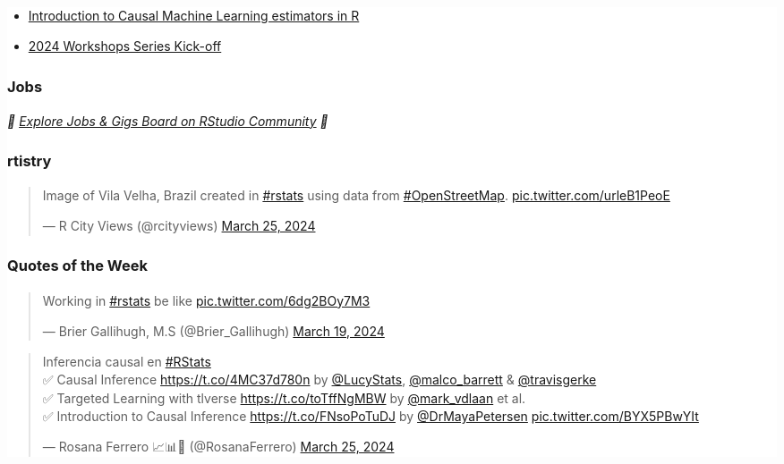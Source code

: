 + [Introduction to Causal Machine Learning estimators in R](https://r-posts.com/introduction-to-causal-machine-learning-estimators-in-r/)

+ [2024 Workshops Series Kick-off](https://mirai-solutions.ch/news/2024/03/14/kick-off-2024-wkshp-series/)
  

### Jobs

<i>💼 [Explore Jobs & Gigs Board on RStudio Community](https://community.rstudio.com/c/jobs/) 💼</i>

### rtistry

<blockquote class="twitter-tweet"><p lang="en" dir="ltr">Image of Vila Velha, Brazil created in <a href="https://twitter.com/hashtag/rstats?src=hash&amp;ref_src=twsrc%5Etfw">#rstats</a> using data from <a href="https://twitter.com/hashtag/OpenStreetMap?src=hash&amp;ref_src=twsrc%5Etfw">#OpenStreetMap</a>. <a href="https://t.co/urleB1PeoE">pic.twitter.com/urleB1PeoE</a></p>&mdash; R City Views (@rcityviews) <a href="https://twitter.com/rcityviews/status/1772368985503244304?ref_src=twsrc%5Etfw">March 25, 2024</a></blockquote> <script async src="https://platform.twitter.com/widgets.js" charset="utf-8"></script>

### Quotes of the Week

<blockquote class="twitter-tweet"><p lang="en" dir="ltr">Working in <a href="https://twitter.com/hashtag/rstats?src=hash&amp;ref_src=twsrc%5Etfw">#rstats</a> be like <a href="https://t.co/6dg2BOy7M3">pic.twitter.com/6dg2BOy7M3</a></p>&mdash; Brier Gallihugh, M.S (@Brier_Gallihugh) <a href="https://twitter.com/Brier_Gallihugh/status/1770232209317736912?ref_src=twsrc%5Etfw">March 19, 2024</a></blockquote> <script async src="https://platform.twitter.com/widgets.js" charset="utf-8"></script>

<blockquote class="twitter-tweet"><p lang="en" dir="ltr">Inferencia causal en <a href="https://twitter.com/hashtag/RStats?src=hash&amp;ref_src=twsrc%5Etfw">#RStats</a> <br>✅ Causal Inference <a href="https://t.co/4MC37d780n">https://t.co/4MC37d780n</a> by <a href="https://twitter.com/LucyStats?ref_src=twsrc%5Etfw">@LucyStats</a>, <a href="https://twitter.com/malco_barrett?ref_src=twsrc%5Etfw">@malco_barrett</a> &amp; <a href="https://twitter.com/travisgerke?ref_src=twsrc%5Etfw">@travisgerke</a> <br>✅ Targeted Learning with tlverse <a href="https://t.co/toTffNgMBW">https://t.co/toTffNgMBW</a> by <a href="https://twitter.com/mark_vdlaan?ref_src=twsrc%5Etfw">@mark_vdlaan</a> et al.<br>✅ Introduction to Causal Inference <a href="https://t.co/FNsoPoTuDJ">https://t.co/FNsoPoTuDJ</a> by <a href="https://twitter.com/DrMayaPetersen?ref_src=twsrc%5Etfw">@DrMayaPetersen</a> <a href="https://t.co/BYX5PBwYIt">pic.twitter.com/BYX5PBwYIt</a></p>&mdash; Rosana Ferrero 📈📊🙌 (@RosanaFerrero) <a href="https://twitter.com/RosanaFerrero/status/1772156499483050345?ref_src=twsrc%5Etfw">March 25, 2024</a></blockquote> <script async src="https://platform.twitter.com/widgets.js" charset="utf-8"></script>
